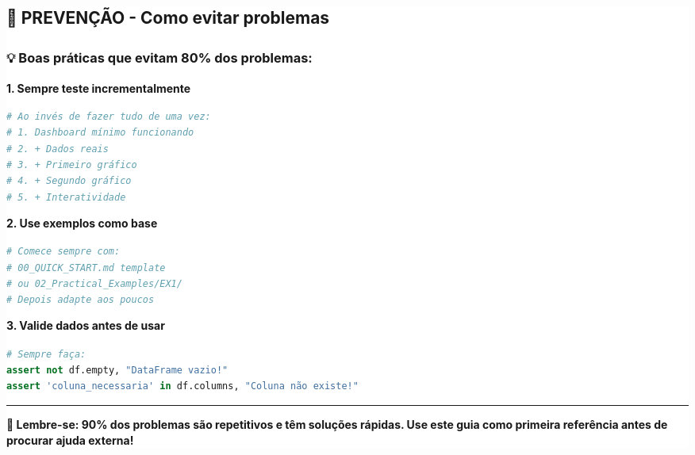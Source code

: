 
## 🎯 **PREVENÇÃO - Como evitar problemas**

### **💡 Boas práticas que evitam 80% dos problemas:**

**1. Sempre teste incrementalmente**
```python
# Ao invés de fazer tudo de uma vez:
# 1. Dashboard mínimo funcionando
# 2. + Dados reais
# 3. + Primeiro gráfico  
# 4. + Segundo gráfico
# 5. + Interatividade
```

**2. Use exemplos como base**
```python
# Comece sempre com:
# 00_QUICK_START.md template
# ou 02_Practical_Examples/EX1/
# Depois adapte aos poucos
```

**3. Valide dados antes de usar**
```python
# Sempre faça:
assert not df.empty, "DataFrame vazio!"
assert 'coluna_necessaria' in df.columns, "Coluna não existe!"
```

---

**🎯 Lembre-se: 90% dos problemas são repetitivos e têm soluções rápidas. Use este guia como primeira referência antes de procurar ajuda externa!**
